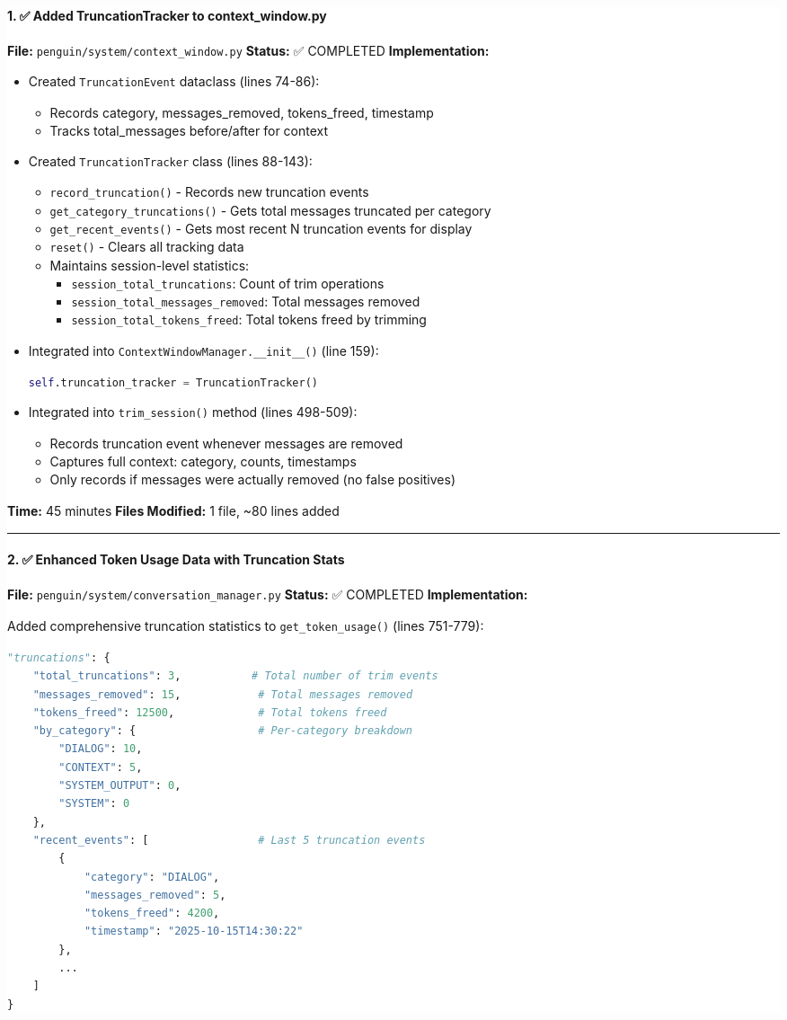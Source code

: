 #### 1. ✅ Added TruncationTracker to context_window.py
**File:** `penguin/system/context_window.py`
**Status:** ✅ COMPLETED
**Implementation:**
- Created `TruncationEvent` dataclass (lines 74-86):
  - Records category, messages_removed, tokens_freed, timestamp
  - Tracks total_messages before/after for context

- Created `TruncationTracker` class (lines 88-143):
  - `record_truncation()` - Records new truncation events
  - `get_category_truncations()` - Gets total messages truncated per category
  - `get_recent_events()` - Gets most recent N truncation events for display
  - `reset()` - Clears all tracking data
  - Maintains session-level statistics:
    - `session_total_truncations`: Count of trim operations
    - `session_total_messages_removed`: Total messages removed
    - `session_total_tokens_freed`: Total tokens freed by trimming

- Integrated into `ContextWindowManager.__init__()` (line 159):
  ```python
  self.truncation_tracker = TruncationTracker()
  ```

- Integrated into `trim_session()` method (lines 498-509):
  - Records truncation event whenever messages are removed
  - Captures full context: category, counts, timestamps
  - Only records if messages were actually removed (no false positives)

**Time:** 45 minutes
**Files Modified:** 1 file, ~80 lines added

---

#### 2. ✅ Enhanced Token Usage Data with Truncation Stats
**File:** `penguin/system/conversation_manager.py`
**Status:** ✅ COMPLETED
**Implementation:**

Added comprehensive truncation statistics to `get_token_usage()` (lines 751-779):

```python
"truncations": {
    "total_truncations": 3,           # Total number of trim events
    "messages_removed": 15,            # Total messages removed
    "tokens_freed": 12500,             # Total tokens freed
    "by_category": {                   # Per-category breakdown
        "DIALOG": 10,
        "CONTEXT": 5,
        "SYSTEM_OUTPUT": 0,
        "SYSTEM": 0
    },
    "recent_events": [                 # Last 5 truncation events
        {
            "category": "DIALOG",
            "messages_removed": 5,
            "tokens_freed": 4200,
            "timestamp": "2025-10-15T14:30:22"
        },
        ...
    ]
}
```
